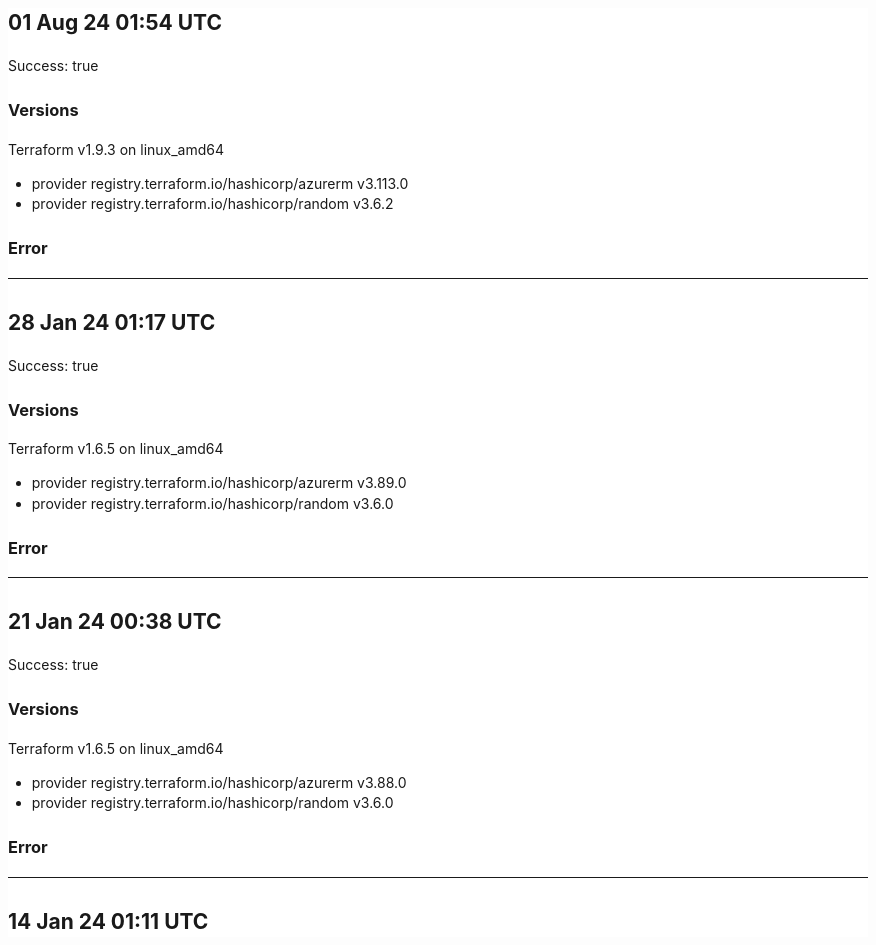 ## 01 Aug 24 01:54 UTC

Success: true

### Versions

Terraform v1.9.3
on linux_amd64
+ provider registry.terraform.io/hashicorp/azurerm v3.113.0
+ provider registry.terraform.io/hashicorp/random v3.6.2

### Error



---

## 28 Jan 24 01:17 UTC

Success: true

### Versions

Terraform v1.6.5
on linux_amd64
+ provider registry.terraform.io/hashicorp/azurerm v3.89.0
+ provider registry.terraform.io/hashicorp/random v3.6.0

### Error



---

## 21 Jan 24 00:38 UTC

Success: true

### Versions

Terraform v1.6.5
on linux_amd64
+ provider registry.terraform.io/hashicorp/azurerm v3.88.0
+ provider registry.terraform.io/hashicorp/random v3.6.0

### Error



---

## 14 Jan 24 01:11 UTC

